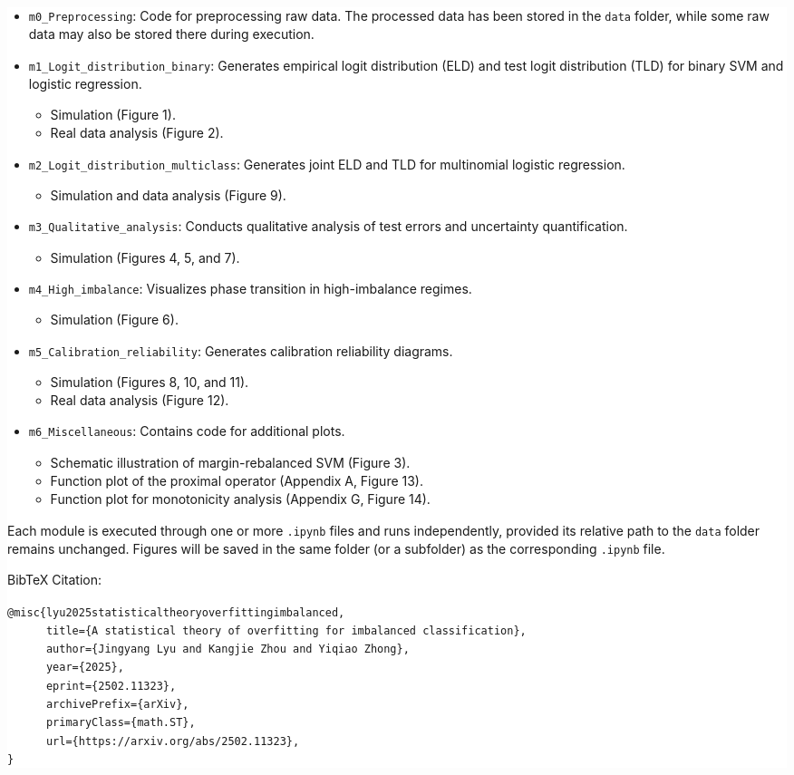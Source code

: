 - `m0_Preprocessing`: Code for preprocessing raw data. The processed data has been stored in the `data` folder, while some raw data may also be stored there during execution.

- `m1_Logit_distribution_binary`: Generates empirical logit distribution (ELD) and test logit distribution (TLD) for binary SVM and logistic regression.

  - Simulation (Figure 1).
  - Real data analysis (Figure 2).

- `m2_Logit_distribution_multiclass`: Generates joint ELD and TLD for multinomial logistic regression.

  - Simulation and data analysis (Figure 9).

- `m3_Qualitative_analysis`: Conducts qualitative analysis of test errors and uncertainty quantification.

  - Simulation (Figures 4, 5, and 7).

- `m4_High_imbalance`: Visualizes phase transition in high-imbalance regimes.

  - Simulation (Figure 6).

- `m5_Calibration_reliability`: Generates calibration reliability diagrams.

  - Simulation (Figures 8, 10, and 11).
  - Real data analysis (Figure 12).

- `m6_Miscellaneous`: Contains code for additional plots.

  - Schematic illustration of margin-rebalanced SVM (Figure 3).
  - Function plot of the proximal operator (Appendix A, Figure 13).
  - Function plot for monotonicity analysis (Appendix G, Figure 14).

Each module is executed through one or more `.ipynb` files and runs independently, provided its relative path to the `data` folder remains unchanged. Figures will be saved in the same folder (or a subfolder) as the corresponding `.ipynb` file.

BibTeX Citation:

```latex
@misc{lyu2025statisticaltheoryoverfittingimbalanced,
      title={A statistical theory of overfitting for imbalanced classification}, 
      author={Jingyang Lyu and Kangjie Zhou and Yiqiao Zhong},
      year={2025},
      eprint={2502.11323},
      archivePrefix={arXiv},
      primaryClass={math.ST},
      url={https://arxiv.org/abs/2502.11323}, 
}
```
